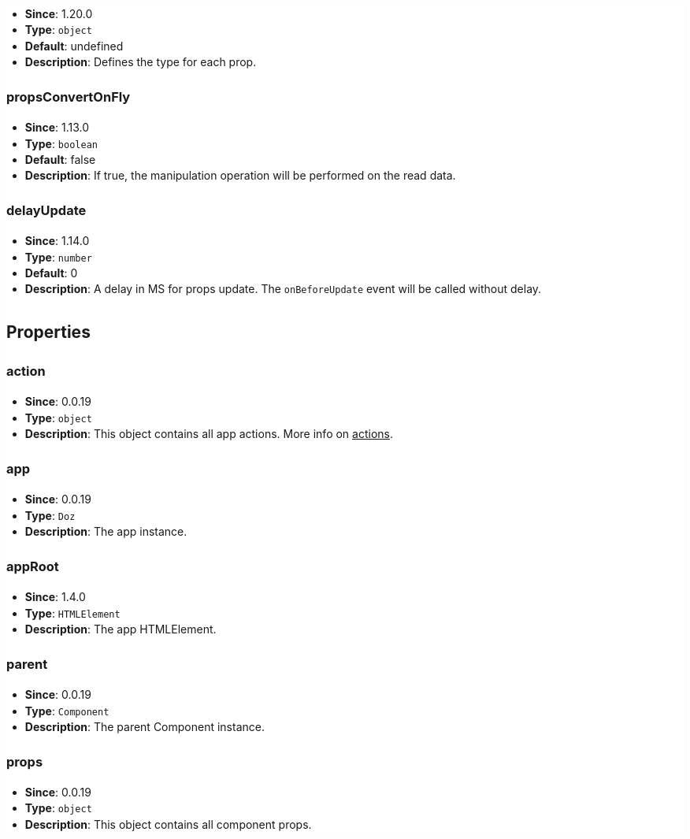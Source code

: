 - **Since**: 1.20.0
- **Type**: `object`
- **Default**: undefined
- **Description**: Defines the type for each prop.

### propsConvertOnFly

- **Since**: 1.13.0
- **Type**: `boolean`
- **Default**: false
- **Description**: If true, the manipulation operation will be performed on the read data.

### delayUpdate

- **Since**: 1.14.0
- **Type**: `number`
- **Default**: 0
- **Description**: A delay in MS for props update. The `onBeforeUpdate` event will be called without delay.


## Properties

### action

- **Since**: 0.0.19
- **Type**: `object`
- **Description**: This object contains all app actions. More info on [actions](https://github.com/dozjs/doz/blob/master/documentation/index.md#actions).

### app

- **Since**: 0.0.19
- **Type**: `Doz`
- **Description**: The app instance.

### appRoot

- **Since**: 1.4.0
- **Type**: `HTMLElement`
- **Description**: The app HTMLElement.

### parent

- **Since**: 0.0.19
- **Type**: `Component`
- **Description**: The parent Component instance.

### props

- **Since**: 0.0.19
- **Type**: `object`
- **Description**: This object contains all component props.

